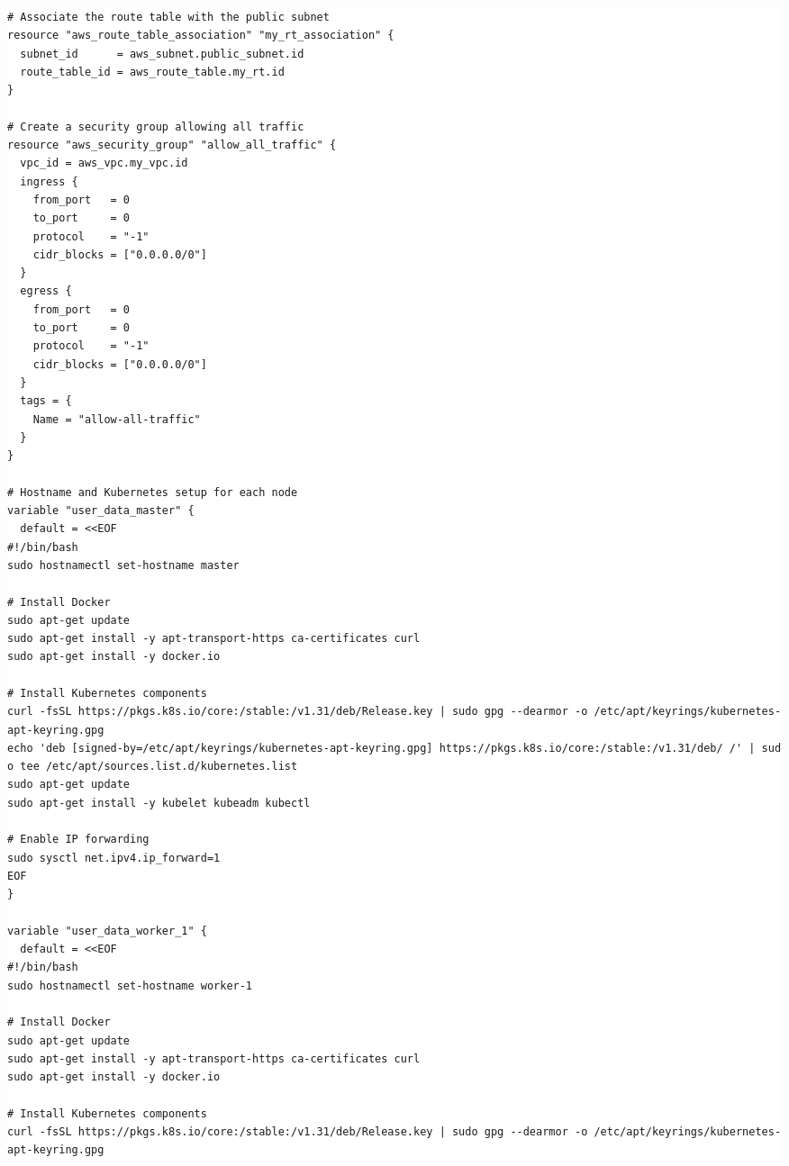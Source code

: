 ```hcl
# Associate the route table with the public subnet
resource "aws_route_table_association" "my_rt_association" {
  subnet_id      = aws_subnet.public_subnet.id
  route_table_id = aws_route_table.my_rt.id
}

# Create a security group allowing all traffic
resource "aws_security_group" "allow_all_traffic" {
  vpc_id = aws_vpc.my_vpc.id
  ingress {
    from_port   = 0
    to_port     = 0
    protocol    = "-1"
    cidr_blocks = ["0.0.0.0/0"]
  }
  egress {
    from_port   = 0
    to_port     = 0
    protocol    = "-1"
    cidr_blocks = ["0.0.0.0/0"]
  }
  tags = {
    Name = "allow-all-traffic"
  }
}

# Hostname and Kubernetes setup for each node
variable "user_data_master" {
  default = <<EOF
#!/bin/bash
sudo hostnamectl set-hostname master

# Install Docker
sudo apt-get update
sudo apt-get install -y apt-transport-https ca-certificates curl
sudo apt-get install -y docker.io

# Install Kubernetes components
curl -fsSL https://pkgs.k8s.io/core:/stable:/v1.31/deb/Release.key | sudo gpg --dearmor -o /etc/apt/keyrings/kubernetes-apt-keyring.gpg
echo 'deb [signed-by=/etc/apt/keyrings/kubernetes-apt-keyring.gpg] https://pkgs.k8s.io/core:/stable:/v1.31/deb/ /' | sudo tee /etc/apt/sources.list.d/kubernetes.list
sudo apt-get update
sudo apt-get install -y kubelet kubeadm kubectl

# Enable IP forwarding
sudo sysctl net.ipv4.ip_forward=1
EOF
}

variable "user_data_worker_1" {
  default = <<EOF
#!/bin/bash
sudo hostnamectl set-hostname worker-1

# Install Docker
sudo apt-get update
sudo apt-get install -y apt-transport-https ca-certificates curl
sudo apt-get install -y docker.io

# Install Kubernetes components
curl -fsSL https://pkgs.k8s.io/core:/stable:/v1.31/deb/Release.key | sudo gpg --dearmor -o /etc/apt/keyrings/kubernetes-apt-keyring.gpg
```